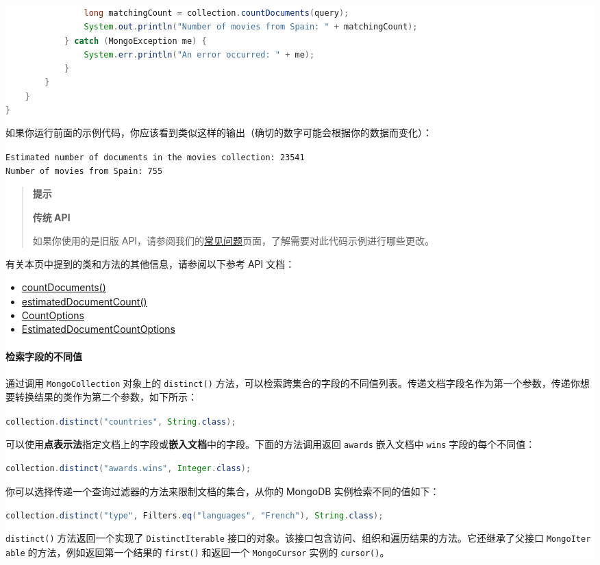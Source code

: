 ```java
                long matchingCount = collection.countDocuments(query);
                System.out.println("Number of movies from Spain: " + matchingCount);
            } catch (MongoException me) {
                System.err.println("An error occurred: " + me);
            }
        }
    }
}
```

如果你运行前面的示例代码，你应该看到类似这样的输出（确切的数字可能会根据你的数据而变化）：

```text
Estimated number of documents in the movies collection: 23541
Number of movies from Spain: 755
```

> **提示**
>
> **传统 API**
>
> 如果你使用的是旧版 API，请参阅我们的[常见问题](https://www.mongodb.com/docs/drivers/java/sync/current/faq/#std-label-faq-legacy-connection)页面，了解需要对此代码示例进行哪些更改。

有关本页中提到的类和方法的其他信息，请参阅以下参考 API 文档：

- [countDocuments()](https://mongodb.github.io/mongo-java-driver/4.9/apidocs/mongodb-driver-sync/com/mongodb/client/MongoCollection.html#countDocuments())
- [estimatedDocumentCount()](https://mongodb.github.io/mongo-java-driver/4.9/apidocs/mongodb-driver-sync/com/mongodb/client/MongoCollection.html#estimatedDocumentCount())
- [CountOptions](https://mongodb.github.io/mongo-java-driver/4.9/apidocs/mongodb-driver-core/com/mongodb/client/model/CountOptions.html)
- [EstimatedDocumentCountOptions](https://mongodb.github.io/mongo-java-driver/4.9/apidocs/mongodb-driver-core/com/mongodb/client/model/EstimatedDocumentCountOptions.html)

#### 检索字段的不同值

通过调用 `MongoCollection` 对象上的 `distinct()` 方法，可以检索跨集合的字段的不同值列表。传递文档字段名作为第一个参数，传递你想要转换结果的类作为第二个参数，如下所示：

```java
collection.distinct("countries", String.class);
```

可以使用**点表示法**指定文档上的字段或**嵌入文档**中的字段。下面的方法调用返回 `awards` 嵌入文档中 `wins` 字段的每个不同值：

```java
collection.distinct("awards.wins", Integer.class);
```

你可以选择传递一个查询过滤器的方法来限制文档的集合，从你的 MongoDB 实例检索不同的值如下：

```java
collection.distinct("type", Filters.eq("languages", "French"), String.class);
```

`distinct()` 方法返回一个实现了 `DistinctIterable` 接口的对象。该接口包含访问、组织和遍历结果的方法。它还继承了父接口 `MongoIterable` 的方法，例如返回第一个结果的 `first()` 和返回一个 `MongoCursor` 实例的 `cursor()`。
